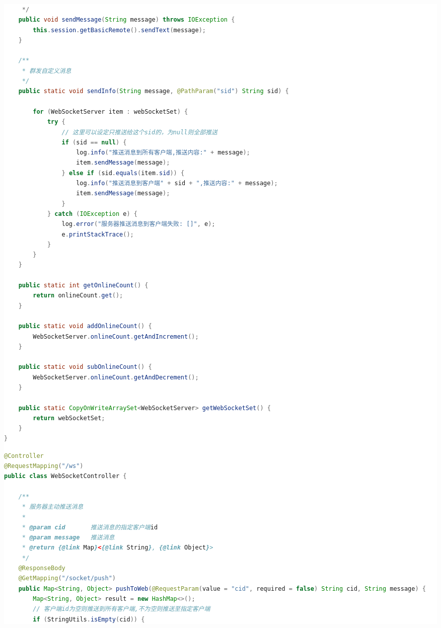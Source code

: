    ```java
        */
       public void sendMessage(String message) throws IOException {
           this.session.getBasicRemote().sendText(message);
       }
   
       /**
        * 群发自定义消息
        */
       public static void sendInfo(String message, @PathParam("sid") String sid) {
   
           for (WebSocketServer item : webSocketSet) {
               try {
                   // 这里可以设定只推送给这个sid的，为null则全部推送
                   if (sid == null) {
                       log.info("推送消息到所有客户端,推送内容:" + message);
                       item.sendMessage(message);
                   } else if (sid.equals(item.sid)) {
                       log.info("推送消息到客户端" + sid + ",推送内容:" + message);
                       item.sendMessage(message);
                   }
               } catch (IOException e) {
                   log.error("服务器推送消息到客户端失败: []", e);
                   e.printStackTrace();
               }
           }
       }
   
       public static int getOnlineCount() {
           return onlineCount.get();
       }
   
       public static void addOnlineCount() {
           WebSocketServer.onlineCount.getAndIncrement();
       }
   
       public static void subOnlineCount() {
           WebSocketServer.onlineCount.getAndDecrement();
       }
   
       public static CopyOnWriteArraySet<WebSocketServer> getWebSocketSet() {
           return webSocketSet;
       }
   }
   ```

   ```java
   @Controller
   @RequestMapping("/ws")
   public class WebSocketController {
   
       /**
        * 服务器主动推送消息
        *
        * @param cid       推送消息的指定客户端id
        * @param message   推送消息
        * @return {@link Map}<{@link String}, {@link Object}>
        */
       @ResponseBody
       @GetMapping("/socket/push")
       public Map<String, Object> pushToWeb(@RequestParam(value = "cid", required = false) String cid, String message) {
           Map<String, Object> result = new HashMap<>();
           // 客户端id为空则推送到所有客户端,不为空则推送至指定客户端
           if (StringUtils.isEmpty(cid)) {
   ```